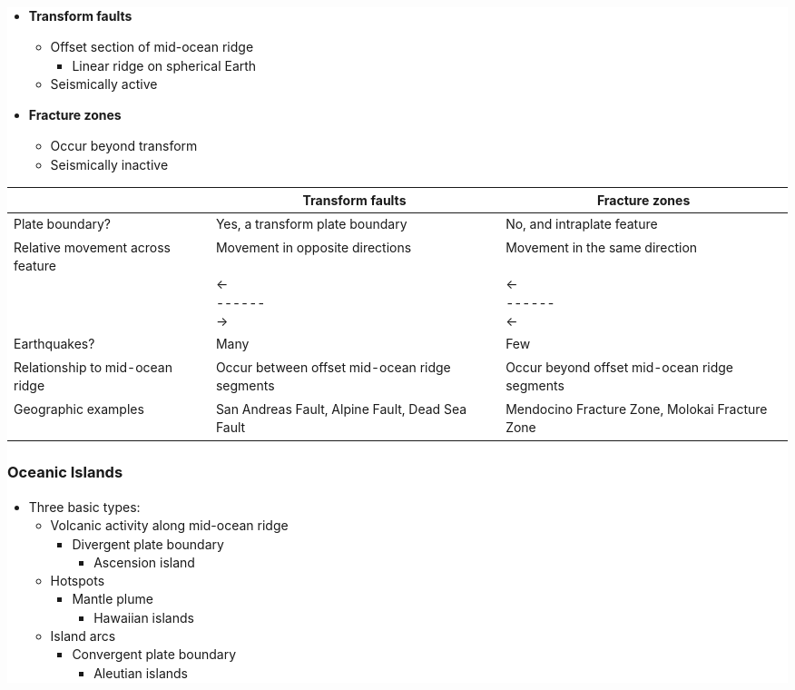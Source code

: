 - **Transform faults**
	- Offset section of mid-ocean ridge
		- Linear ridge on spherical Earth
	- Seismically active

- **Fracture zones**
	- Occur beyond transform
	- Seismically inactive

|                                  | Transform faults                                                                   | Fracture zones                                                               |
| -------------------------------- | ---------------------------------------------------------------------------------- | ---------------------------------------------------------------------------- |
| Plate boundary?                  | Yes, a transform plate boundary                                                    | No, and intraplate feature                                                   |
| Relative movement across feature | Movement in opposite directions<br><br>$\leftarrow$<br>------<br>$\rightarrow$<br> | Movement in the same direction<br><br>$\leftarrow$<br>------<br>$\leftarrow$ |
| Earthquakes?                     | Many                                                                               | Few                                                                          |
| Relationship to mid-ocean ridge  | Occur between offset mid-ocean ridge segments                                      | Occur beyond offset mid-ocean ridge segments                                 |
| Geographic examples              | San Andreas Fault, Alpine Fault, Dead Sea Fault                                    | Mendocino Fracture Zone, Molokai Fracture Zone                               |

### Oceanic Islands

- Three basic types:
	- Volcanic activity along mid-ocean ridge
		- Divergent plate boundary
			- Ascension island
	- Hotspots
		- Mantle plume
			- Hawaiian islands
	- Island arcs
		- Convergent plate boundary
			- Aleutian islands